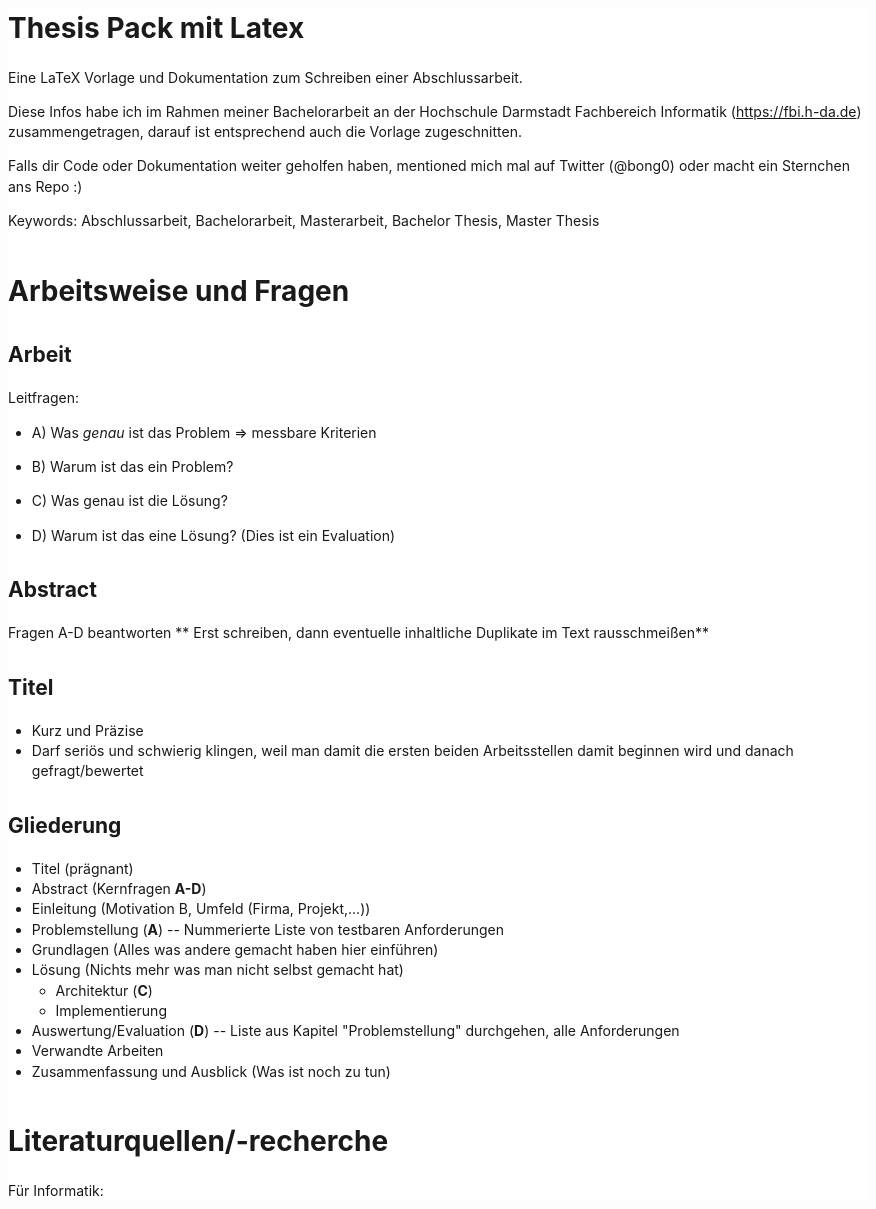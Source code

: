 # Thesis Pack mit Latex

Eine LaTeX Vorlage und Dokumentation zum Schreiben einer Abschlussarbeit.

Diese Infos habe ich im Rahmen meiner Bachelorarbeit an der Hochschule Darmstadt Fachbereich Informatik (https://fbi.h-da.de) zusammengetragen, darauf ist entsprechend auch die Vorlage zugeschnitten. 

Falls dir Code oder Dokumentation weiter geholfen haben, mentioned mich mal auf Twitter (@bong0) oder macht ein Sternchen ans Repo :)

Keywords: Abschlussarbeit, Bachelorarbeit, Masterarbeit, Bachelor Thesis, Master Thesis

# Arbeitsweise und Fragen
## Arbeit

Leitfragen:

  * A) Was *genau* ist das Problem => messbare Kriterien
  * B) Warum ist das ein Problem?

  * C) Was genau ist die Lösung?
  * D) Warum ist das eine Lösung? (Dies ist ein Evaluation)

## Abstract
Fragen A-D beantworten
 ** Erst schreiben, dann eventuelle inhaltliche Duplikate im Text rausschmeißen**

## Titel
 * Kurz und Präzise
 * Darf seriös und schwierig klingen, weil man damit die ersten beiden Arbeitsstellen damit beginnen wird und danach gefragt/bewertet

## Gliederung
  * Titel (prägnant)
  * Abstract (Kernfragen **A-D**)
  * Einleitung (Motivation B, Umfeld (Firma, Projekt,...))
  * Problemstellung (**A**) -- Nummerierte Liste von testbaren Anforderungen
  * Grundlagen (Alles was andere gemacht haben hier einführen)
  * Lösung (Nichts mehr was man nicht selbst gemacht hat)
    * Architektur (**C**)
    * Implementierung
  * Auswertung/Evaluation (**D**) -- Liste aus Kapitel "Problemstellung" durchgehen, alle Anforderungen  
  * Verwandte Arbeiten
  * Zusammenfassung und Ausblick (Was ist noch zu tun)

# Literaturquellen/-recherche
Für Informatik:
